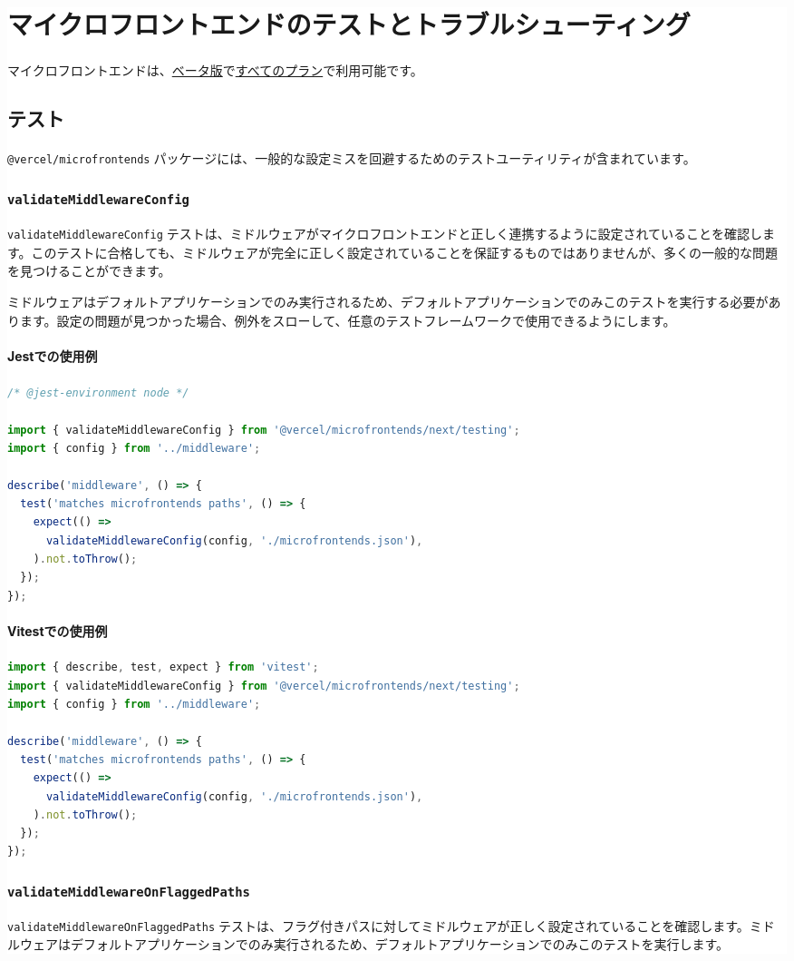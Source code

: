 # マイクロフロントエンドのテストとトラブルシューティング

マイクロフロントエンドは、[ベータ版](/docs/release-phases#beta)で[すべてのプラン](/docs/plans)で利用可能です。

## テスト

`@vercel/microfrontends` パッケージには、一般的な設定ミスを回避するためのテストユーティリティが含まれています。

### `validateMiddlewareConfig`

`validateMiddlewareConfig` テストは、ミドルウェアがマイクロフロントエンドと正しく連携するように設定されていることを確認します。このテストに合格しても、ミドルウェアが完全に正しく設定されていることを保証するものではありませんが、多くの一般的な問題を見つけることができます。

ミドルウェアはデフォルトアプリケーションでのみ実行されるため、デフォルトアプリケーションでのみこのテストを実行する必要があります。設定の問題が見つかった場合、例外をスローして、任意のテストフレームワークで使用できるようにします。

#### Jestでの使用例

```typescript
/* @jest-environment node */

import { validateMiddlewareConfig } from '@vercel/microfrontends/next/testing';
import { config } from '../middleware';

describe('middleware', () => {
  test('matches microfrontends paths', () => {
    expect(() =>
      validateMiddlewareConfig(config, './microfrontends.json'),
    ).not.toThrow();
  });
});
```

#### Vitestでの使用例

```typescript
import { describe, test, expect } from 'vitest';
import { validateMiddlewareConfig } from '@vercel/microfrontends/next/testing';
import { config } from '../middleware';

describe('middleware', () => {
  test('matches microfrontends paths', () => {
    expect(() =>
      validateMiddlewareConfig(config, './microfrontends.json'),
    ).not.toThrow();
  });
});
```

### `validateMiddlewareOnFlaggedPaths`

`validateMiddlewareOnFlaggedPaths` テストは、フラグ付きパスに対してミドルウェアが正しく設定されていることを確認します。ミドルウェアはデフォルトアプリケーションでのみ実行されるため、デフォルトアプリケーションでのみこのテストを実行します。
